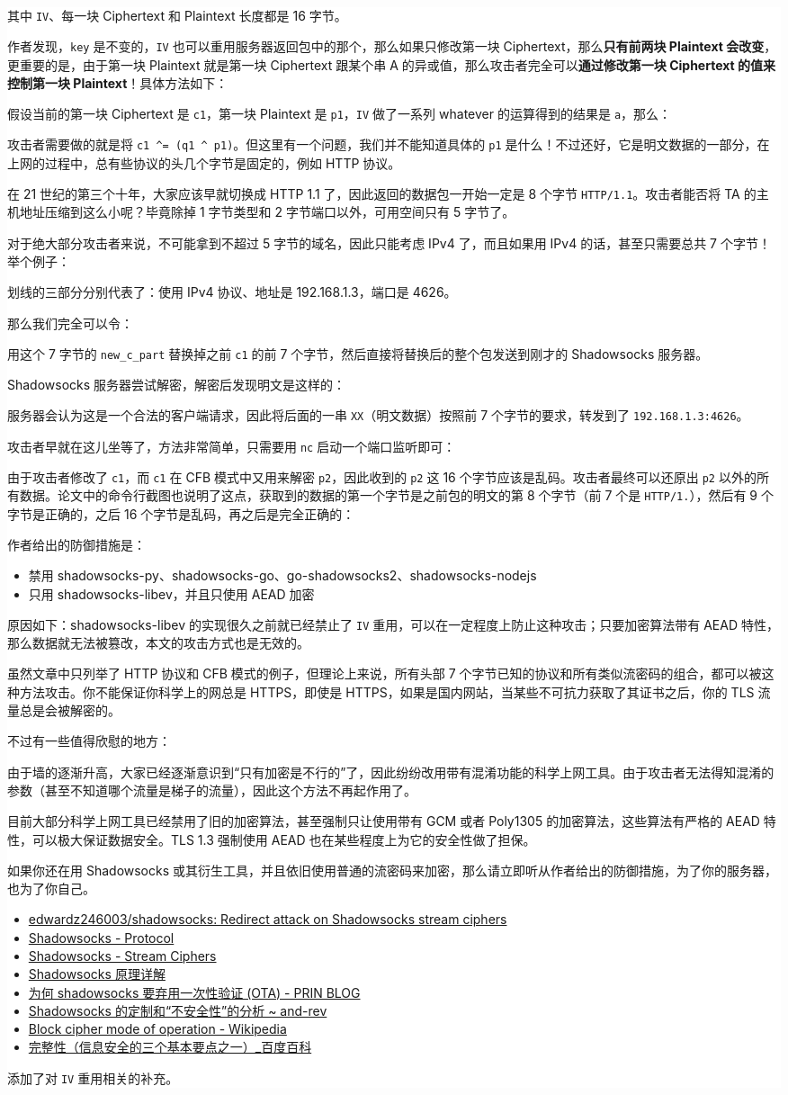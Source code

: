 其中 `IV`、每一块 Ciphertext 和 Plaintext 长度都是 16 字节。

作者发现，`key` 是不变的，`IV` 也可以重用服务器返回包中的那个，那么如果只修改第一块 Ciphertext，那么**只有前两块 Plaintext 会改变**，更重要的是，由于第一块 Plaintext 就是第一块 Ciphertext 跟某个串 A 的异或值，那么攻击者完全可以**通过修改第一块 Ciphertext 的值来控制第一块 Plaintext**！具体方法如下：

假设当前的第一块 Ciphertext 是 `c1`，第一块 Plaintext 是 `p1`，`IV` 做了一系列 whatever 的运算得到的结果是 `a`，那么：

攻击者需要做的就是将 `c1 ^= (q1 ^ p1)`。但这里有一个问题，我们并不能知道具体的 `p1` 是什么！不过还好，它是明文数据的一部分，在上网的过程中，总有些协议的头几个字节是固定的，例如 HTTP 协议。

在 21 世纪的第三个十年，大家应该早就切换成 HTTP 1.1 了，因此返回的数据包一开始一定是 8 个字节 `HTTP/1.1`。攻击者能否将 TA 的主机地址压缩到这么小呢？毕竟除掉 1 字节类型和 2 字节端口以外，可用空间只有 5 字节了。

对于绝大部分攻击者来说，不可能拿到不超过 5 字节的域名，因此只能考虑 IPv4 了，而且如果用 IPv4 的话，甚至只需要总共 7 个字节！举个例子：

划线的三部分分别代表了：使用 IPv4 协议、地址是 192.168.1.3，端口是 4626。

那么我们完全可以令：

用这个 7 字节的 `new_c_part` 替换掉之前 `c1` 的前 7 个字节，然后直接将替换后的整个包发送到刚才的 Shadowsocks 服务器。

Shadowsocks 服务器尝试解密，解密后发现明文是这样的：

服务器会认为这是一个合法的客户端请求，因此将后面的一串 `XX`（明文数据）按照前 7 个字节的要求，转发到了 `192.168.1.3:4626`。

攻击者早就在这儿坐等了，方法非常简单，只需要用 `nc` 启动一个端口监听即可：

由于攻击者修改了 `c1`，而 `c1` 在 CFB 模式中又用来解密 `p2`，因此收到的 `p2` 这 16 个字节应该是乱码。攻击者最终可以还原出 `p2` 以外的所有数据。论文中的命令行截图也说明了这点，获取到的数据的第一个字节是之前包的明文的第 8 个字节（前 7 个是 `HTTP/1.`），然后有 9 个字节是正确的，之后 16 个字节是乱码，再之后是完全正确的：

作者给出的防御措施是：

*   禁用 shadowsocks-py、shadowsocks-go、go-shadowsocks2、shadowsocks-nodejs
*   只用 shadowsocks-libev，并且只使用 AEAD 加密

原因如下：shadowsocks-libev 的实现很久之前就已经禁止了 `IV` 重用，可以在一定程度上防止这种攻击；只要加密算法带有 AEAD 特性，那么数据就无法被篡改，本文的攻击方式也是无效的。

虽然文章中只列举了 HTTP 协议和 CFB 模式的例子，但理论上来说，所有头部 7 个字节已知的协议和所有类似流密码的组合，都可以被这种方法攻击。你不能保证你科学上的网总是 HTTPS，即使是 HTTPS，如果是国内网站，当某些不可抗力获取了其证书之后，你的 TLS 流量总是会被解密的。

不过有一些值得欣慰的地方：

由于墙的逐渐升高，大家已经逐渐意识到“只有加密是不行的”了，因此纷纷改用带有混淆功能的科学上网工具。由于攻击者无法得知混淆的参数（甚至不知道哪个流量是梯子的流量），因此这个方法不再起作用了。

目前大部分科学上网工具已经禁用了旧的加密算法，甚至强制只让使用带有 GCM 或者 Poly1305 的加密算法，这些算法有严格的 AEAD 特性，可以极大保证数据安全。TLS 1.3 强制使用 AEAD 也在某些程度上为它的安全性做了担保。

如果你还在用 Shadowsocks 或其衍生工具，并且依旧使用普通的流密码来加密，那么请立即听从作者给出的防御措施，为了你的服务器，也为了你自己。

*   [edwardz246003/shadowsocks: Redirect attack on Shadowsocks stream ciphers](https://github.com/edwardz246003/shadowsocks)
*   [Shadowsocks - Protocol](https://shadowsocks.org/en/spec/Protocol.html)
*   [Shadowsocks - Stream Ciphers](https://shadowsocks.org/en/spec/Stream-Ciphers.html)
*   [Shadowsocks 原理详解](https://toutiao.io/posts/5fo90o/preview)
*   [为何 shadowsocks 要弃用一次性验证 (OTA) - PRIN BLOG](https://printempw.github.io/why-do-shadowsocks-deprecate-ota/)
*   [Shadowsocks 的定制和“不安全性”的分析 ~ and-rev](https://and-rev.blogspot.com/2016/09/shadowsocks.html)
*   [Block cipher mode of operation - Wikipedia](https://en.wikipedia.org/wiki/Block_cipher_mode_of_operation)
*   [完整性（信息安全的三个基本要点之一）_百度百科](https://baike.baidu.com/item/%E5%AE%8C%E6%95%B4%E6%80%A7/949221)

添加了对 `IV` 重用相关的补充。